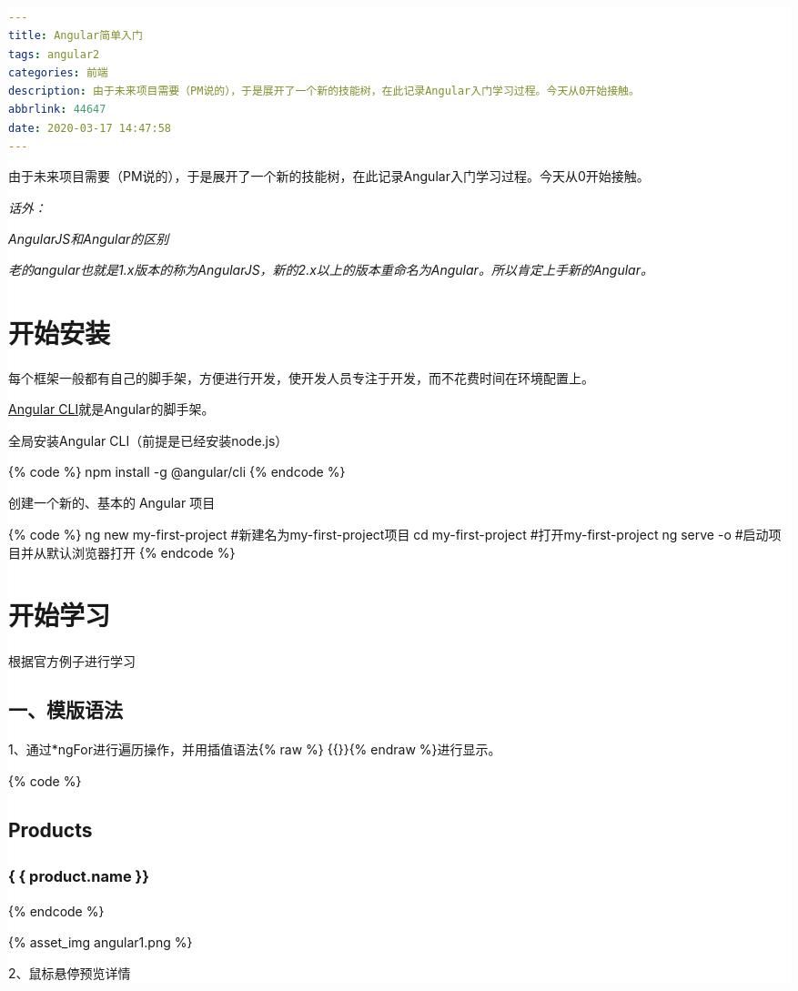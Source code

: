 ```yaml
---
title: Angular简单入门
tags: angular2
categories: 前端
description: 由于未来项目需要（PM说的），于是展开了一个新的技能树，在此记录Angular入门学习过程。今天从0开始接触。
abbrlink: 44647
date: 2020-03-17 14:47:58
---
```




<p>由于未来项目需要（PM说的），于是展开了一个新的技能树，在此记录Angular入门学习过程。今天从0开始接触。</p>

<p><em>话外：</em></p>

<p><em>AngularJS和Angular的区别</em></p>

<p><em>老的angular也就是1.x版本的称为AngularJS，新的2.x以上的版本重命名为Angular。所以肯定上手新的Angular。</em></p>

<h1>开始安装</h1>

<p>每个框架一般都有自己的脚手架，方便进行开发，使开发人员专注于开发，而不花费时间在环境配置上。</p>

<p><a href="https://angular.cn/cli">Angular CLI</a>就是Angular的脚手架。</p>

<p>全局安装Angular CLI（前提是已经安装node.js）</p>

{% code %}
npm install -g @angular/cli
{% endcode %}

<p>创建一个新的、基本的 Angular 项目</p>

{% code %}
ng new my-first-project      #新建名为my-first-project项目
cd my-first-project          #打开my-first-project
ng serve -o                  #启动项目并从默认浏览器打开
{% endcode %}

<h1>开始学习</h1>

<p>根据官方例子进行学习</p>

<h2>一、模版语法</h2>

<p>1、通过*ngFor进行遍历操作，并用插值语法{% raw %} {{}}{% endraw %}进行显示。</p>

{% code %}
<h2>Products</h2>
<div *ngFor="let product of products">
  <h3>
     { { product.name }}
  </h3>
</div>
{% endcode %}

{% asset_img angular1.png %}
<p>2、鼠标悬停预览详情</p>

